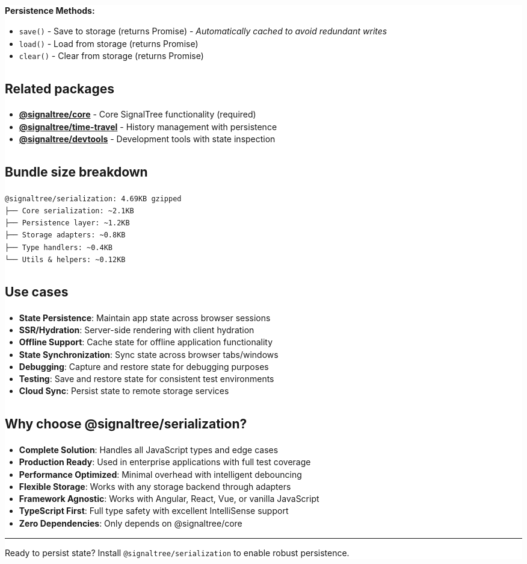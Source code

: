 **Persistence Methods:**

- `save()` - Save to storage (returns Promise) - _Automatically cached to avoid redundant writes_
- `load()` - Load from storage (returns Promise)
- `clear()` - Clear from storage (returns Promise)

## Related packages

- **[@signaltree/core](../core)** - Core SignalTree functionality (required)
- **[@signaltree/time-travel](../time-travel)** - History management with persistence
- **[@signaltree/devtools](../devtools)** - Development tools with state inspection

## Bundle size breakdown

```
@signaltree/serialization: 4.69KB gzipped
├── Core serialization: ~2.1KB
├── Persistence layer: ~1.2KB
├── Storage adapters: ~0.8KB
├── Type handlers: ~0.4KB
└── Utils & helpers: ~0.12KB
```

## Use cases

- **State Persistence**: Maintain app state across browser sessions
- **SSR/Hydration**: Server-side rendering with client hydration
- **Offline Support**: Cache state for offline application functionality
- **State Synchronization**: Sync state across browser tabs/windows
- **Debugging**: Capture and restore state for debugging purposes
- **Testing**: Save and restore state for consistent test environments
- **Cloud Sync**: Persist state to remote storage services

## Why choose @signaltree/serialization?

- **Complete Solution**: Handles all JavaScript types and edge cases
- **Production Ready**: Used in enterprise applications with full test coverage
- **Performance Optimized**: Minimal overhead with intelligent debouncing
- **Flexible Storage**: Works with any storage backend through adapters
- **Framework Agnostic**: Works with Angular, React, Vue, or vanilla JavaScript
- **TypeScript First**: Full type safety with excellent IntelliSense support
- **Zero Dependencies**: Only depends on @signaltree/core

---

Ready to persist state? Install `@signaltree/serialization` to enable robust persistence.

